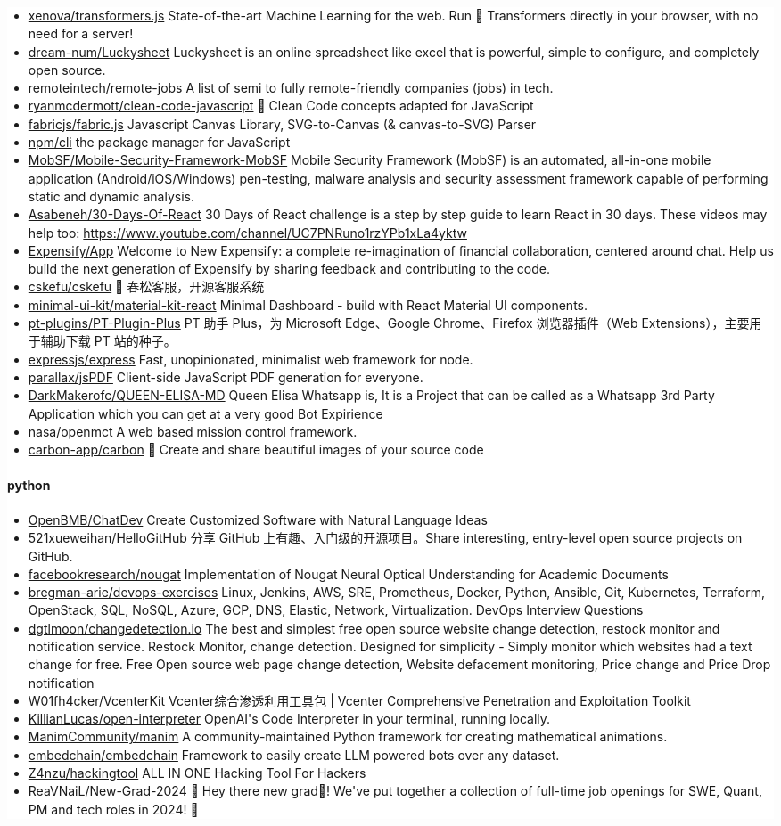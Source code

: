 * [xenova/transformers.js](https://github.com/xenova/transformers.js) State-of-the-art Machine Learning for the web. Run 🤗 Transformers directly in your browser, with no need for a server!
* [dream-num/Luckysheet](https://github.com/dream-num/Luckysheet) Luckysheet is an online spreadsheet like excel that is powerful, simple to configure, and completely open source.
* [remoteintech/remote-jobs](https://github.com/remoteintech/remote-jobs) A list of semi to fully remote-friendly companies (jobs) in tech.
* [ryanmcdermott/clean-code-javascript](https://github.com/ryanmcdermott/clean-code-javascript) 🛁 Clean Code concepts adapted for JavaScript
* [fabricjs/fabric.js](https://github.com/fabricjs/fabric.js) Javascript Canvas Library, SVG-to-Canvas (& canvas-to-SVG) Parser
* [npm/cli](https://github.com/npm/cli) the package manager for JavaScript
* [MobSF/Mobile-Security-Framework-MobSF](https://github.com/MobSF/Mobile-Security-Framework-MobSF) Mobile Security Framework (MobSF) is an automated, all-in-one mobile application (Android/iOS/Windows) pen-testing, malware analysis and security assessment framework capable of performing static and dynamic analysis.
* [Asabeneh/30-Days-Of-React](https://github.com/Asabeneh/30-Days-Of-React) 30 Days of React challenge is a step by step guide to learn React in 30 days. These videos may help too: https://www.youtube.com/channel/UC7PNRuno1rzYPb1xLa4yktw
* [Expensify/App](https://github.com/Expensify/App) Welcome to New Expensify: a complete re-imagination of financial collaboration, centered around chat. Help us build the next generation of Expensify by sharing feedback and contributing to the code.
* [cskefu/cskefu](https://github.com/cskefu/cskefu) 🌲 春松客服，开源客服系统
* [minimal-ui-kit/material-kit-react](https://github.com/minimal-ui-kit/material-kit-react) Minimal Dashboard - build with React Material UI components.
* [pt-plugins/PT-Plugin-Plus](https://github.com/pt-plugins/PT-Plugin-Plus) PT 助手 Plus，为 Microsoft Edge、Google Chrome、Firefox 浏览器插件（Web Extensions），主要用于辅助下载 PT 站的种子。
* [expressjs/express](https://github.com/expressjs/express) Fast, unopinionated, minimalist web framework for node.
* [parallax/jsPDF](https://github.com/parallax/jsPDF) Client-side JavaScript PDF generation for everyone.
* [DarkMakerofc/QUEEN-ELISA-MD](https://github.com/DarkMakerofc/QUEEN-ELISA-MD) Queen Elisa Whatsapp is, It is a Project that can be called as a Whatsapp 3rd Party Application which you can get at a very good Bot Expirience
* [nasa/openmct](https://github.com/nasa/openmct) A web based mission control framework.
* [carbon-app/carbon](https://github.com/carbon-app/carbon) 🖤 Create and share beautiful images of your source code

#### python
* [OpenBMB/ChatDev](https://github.com/OpenBMB/ChatDev) Create Customized Software with Natural Language Ideas
* [521xueweihan/HelloGitHub](https://github.com/521xueweihan/HelloGitHub) 分享 GitHub 上有趣、入门级的开源项目。Share interesting, entry-level open source projects on GitHub.
* [facebookresearch/nougat](https://github.com/facebookresearch/nougat) Implementation of Nougat Neural Optical Understanding for Academic Documents
* [bregman-arie/devops-exercises](https://github.com/bregman-arie/devops-exercises) Linux, Jenkins, AWS, SRE, Prometheus, Docker, Python, Ansible, Git, Kubernetes, Terraform, OpenStack, SQL, NoSQL, Azure, GCP, DNS, Elastic, Network, Virtualization. DevOps Interview Questions
* [dgtlmoon/changedetection.io](https://github.com/dgtlmoon/changedetection.io) The best and simplest free open source website change detection, restock monitor and notification service. Restock Monitor, change detection. Designed for simplicity - Simply monitor which websites had a text change for free. Free Open source web page change detection, Website defacement monitoring, Price change and Price Drop notification
* [W01fh4cker/VcenterKit](https://github.com/W01fh4cker/VcenterKit) Vcenter综合渗透利用工具包 | Vcenter Comprehensive Penetration and Exploitation Toolkit
* [KillianLucas/open-interpreter](https://github.com/KillianLucas/open-interpreter) OpenAI's Code Interpreter in your terminal, running locally.
* [ManimCommunity/manim](https://github.com/ManimCommunity/manim) A community-maintained Python framework for creating mathematical animations.
* [embedchain/embedchain](https://github.com/embedchain/embedchain) Framework to easily create LLM powered bots over any dataset.
* [Z4nzu/hackingtool](https://github.com/Z4nzu/hackingtool) ALL IN ONE Hacking Tool For Hackers
* [ReaVNaiL/New-Grad-2024](https://github.com/ReaVNaiL/New-Grad-2024) 👋 Hey there new grad🎉! We've put together a collection of full-time job openings for SWE, Quant, PM and tech roles in 2024! 🚀